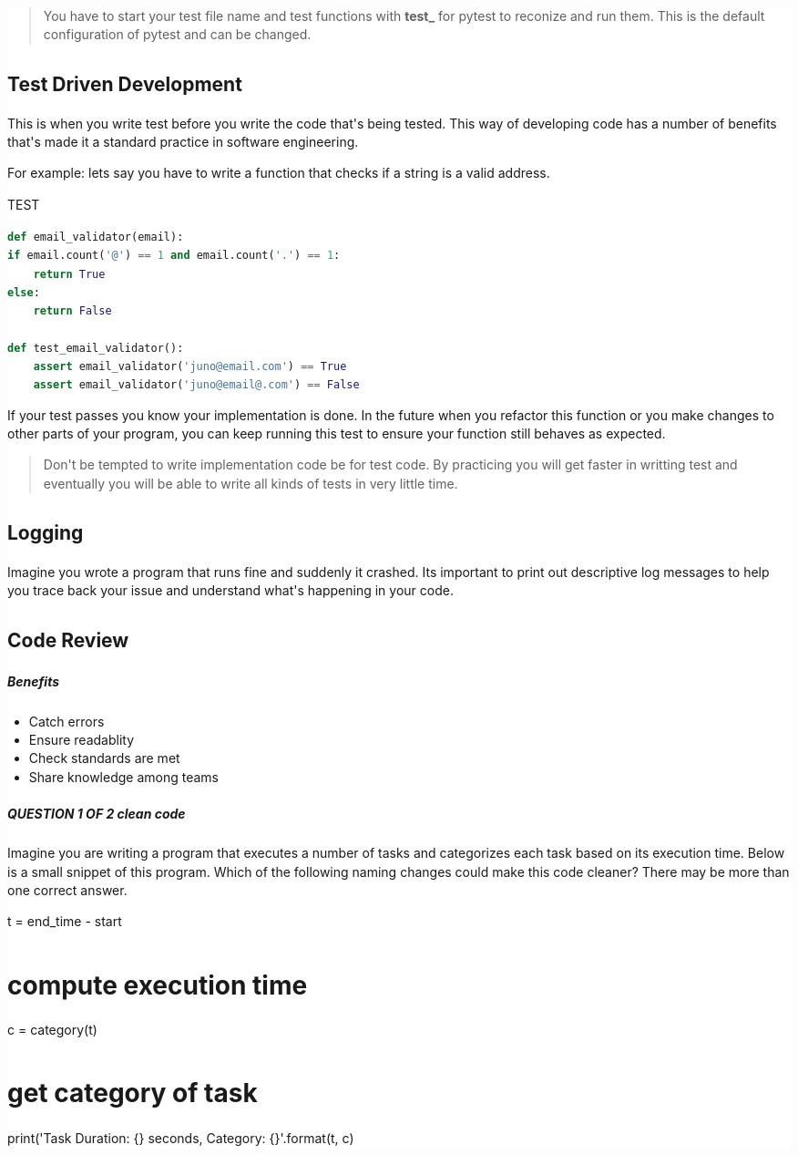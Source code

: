 > You have to start your test file name and test functions with **test_** for pytest to reconize and run them. This is the default configuration of pytest and can be changed.


## Test Driven Development
This is when you write test before you write the code that's being tested. This way of developing code has a number of benefits that's made it a standard practice in software engineering. 

For example:
lets say you have to write a function that checks if a string is a valid address.

TEST
```py
def email_validator(email):
if email.count('@') == 1 and email.count('.') == 1:
    return True
else:
    return False

def test_email_validator():
    assert email_validator('juno@email.com') == True
    assert email_validator('juno@email@.com') == False
```

If your test passes you know your implementation is done. In the future when you refactor this function or you make changes to other parts of your program, you can keep running this test to ensure your function still behaves as expected.
> Don't be tempted to write implementation code be for test code. By practicing you will get faster in writting test and eventually you will be able to write all kinds of tests in very little time.

## Logging 
Imagine you wrote a program that runs fine and suddenly it crashed. Its important to print out descriptive log messages to help you trace back your issue and understand what's happening in your code.


## Code Review 
##### Benefits
- Catch errors
- Ensure readablity
- Check standards are met
- Share knowledge among teams


##### QUESTION 1 OF 2 clean code
Imagine you are writing a program that executes a number of tasks and categorizes each task based on its execution time. Below is a small snippet of this program. Which of the following naming changes could make this code cleaner? There may be more than one correct answer.

t = end_time - start 
# compute execution time 
c = category(t) 
# get category of task 
print('Task Duration: {} seconds, Category: {}'.format(t, c) 
